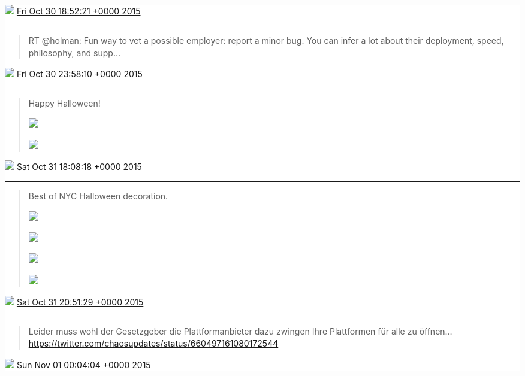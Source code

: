 <img src="media/tweet.ico" width="12" /> [Fri Oct 30 18:52:21 +0000 2015](https://twitter.com/maiertech/status/660167370556747776)

----

> RT @holman: Fun way to vet a possible employer: report a minor bug. You can infer a lot about their deployment, speed, philosophy, and supp…

<img src="media/tweet.ico" width="12" /> [Fri Oct 30 23:58:10 +0000 2015](https://twitter.com/maiertech/status/660244335070441472)

----

> Happy Halloween! 
> 
> ![](media/660518672927219712-CSqiOCMVAAELgob.jpg)
> 
> ![](media/660518672927219712-CSqiO09WEAEeC7h.jpg)

<img src="media/tweet.ico" width="12" /> [Sat Oct 31 18:08:18 +0000 2015](https://twitter.com/maiertech/status/660518672927219712)

----

> Best of NYC Halloween decoration. 
> 
> ![](media/660559740930564096-CSrHijDUcAAht1r.jpg)
> 
> ![](media/660559740930564096-CSrHkiVWUAAIZvO.jpg)
> 
> ![](media/660559740930564096-CSrHjn9XAAA4kkg.jpg)
> 
> ![](media/660559740930564096-CSrHlQMWEAEHGEL.jpg)

<img src="media/tweet.ico" width="12" /> [Sat Oct 31 20:51:29 +0000 2015](https://twitter.com/maiertech/status/660559740930564096)

----

> Leider muss wohl der Gesetzgeber die Plattformanbieter dazu zwingen Ihre Plattformen für alle zu öffnen… https://twitter.com/chaosupdates/status/660497161080172544

<img src="media/tweet.ico" width="12" /> [Sun Nov 01 00:04:04 +0000 2015](https://twitter.com/maiertech/status/660608204477489152)